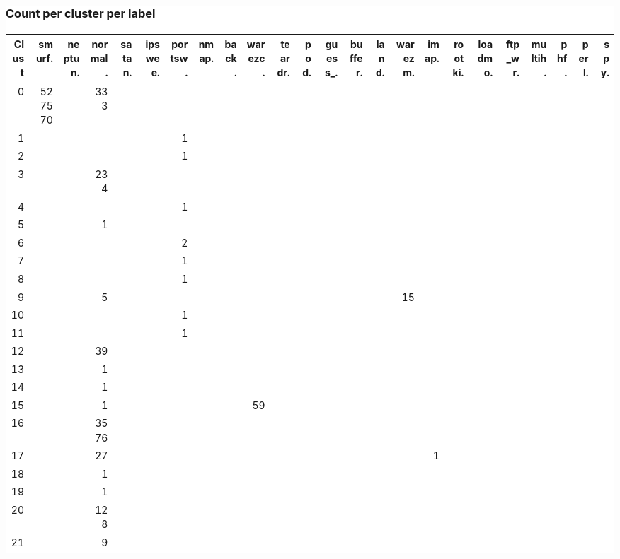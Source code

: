 
### Count per cluster per label

| Clust | smurf.  | neptun. | normal. | satan.  | ipswee. | portsw. | nmap.   | back.   | warezc. | teardr. | pod.    | guess_. | buffer. | land.   | warezm. | imap.   | rootki. | loadmo. | ftp_wr. | multih. | phf.    | perl.   | spy.    |
| ----: | ------: | ------: | ------: | ------: | ------: | ------: | ------: | ------: | ------: | ------: | ------: | ------: | ------: | ------: | ------: | ------: | ------: | ------: | ------: | ------: | ------: | ------: | ------: |
|     0 |  527570 |         |     333 |         |         |         |         |         |         |         |         |         |         |         |         |         |         |         |         |         |         |         |         |
|     1 |         |         |         |         |         |       1 |         |         |         |         |         |         |         |         |         |         |         |         |         |         |         |         |         |
|     2 |         |         |         |         |         |       1 |         |         |         |         |         |         |         |         |         |         |         |         |         |         |         |         |         |
|     3 |         |         |     234 |         |         |         |         |         |         |         |         |         |         |         |         |         |         |         |         |         |         |         |         |
|     4 |         |         |         |         |         |       1 |         |         |         |         |         |         |         |         |         |         |         |         |         |         |         |         |         |
|     5 |         |         |       1 |         |         |         |         |         |         |         |         |         |         |         |         |         |         |         |         |         |         |         |         |
|     6 |         |         |         |         |         |       2 |         |         |         |         |         |         |         |         |         |         |         |         |         |         |         |         |         |
|     7 |         |         |         |         |         |       1 |         |         |         |         |         |         |         |         |         |         |         |         |         |         |         |         |         |
|     8 |         |         |         |         |         |       1 |         |         |         |         |         |         |         |         |         |         |         |         |         |         |         |         |         |
|     9 |         |         |       5 |         |         |         |         |         |         |         |         |         |         |         |      15 |         |         |         |         |         |         |         |         |
|    10 |         |         |         |         |         |       1 |         |         |         |         |         |         |         |         |         |         |         |         |         |         |         |         |         |
|    11 |         |         |         |         |         |       1 |         |         |         |         |         |         |         |         |         |         |         |         |         |         |         |         |         |
|    12 |         |         |      39 |         |         |         |         |         |         |         |         |         |         |         |         |         |         |         |         |         |         |         |         |
|    13 |         |         |       1 |         |         |         |         |         |         |         |         |         |         |         |         |         |         |         |         |         |         |         |         |
|    14 |         |         |       1 |         |         |         |         |         |         |         |         |         |         |         |         |         |         |         |         |         |         |         |         |
|    15 |         |         |       1 |         |         |         |         |         |      59 |         |         |         |         |         |         |         |         |         |         |         |         |         |         |
|    16 |         |         |    3576 |         |         |         |         |         |         |         |         |         |         |         |         |         |         |         |         |         |         |         |         |
|    17 |         |         |      27 |         |         |         |         |         |         |         |         |         |         |         |         |       1 |         |         |         |         |         |         |         |
|    18 |         |         |       1 |         |         |         |         |         |         |         |         |         |         |         |         |         |         |         |         |         |         |         |         |
|    19 |         |         |       1 |         |         |         |         |         |         |         |         |         |         |         |         |         |         |         |         |         |         |         |         |
|    20 |         |         |     128 |         |         |         |         |         |         |         |         |         |         |         |         |         |         |         |         |         |         |         |         |
|    21 |         |         |       9 |         |         |         |         |         |         |         |         |         |         |         |         |         |         |         |         |         |         |         |         |